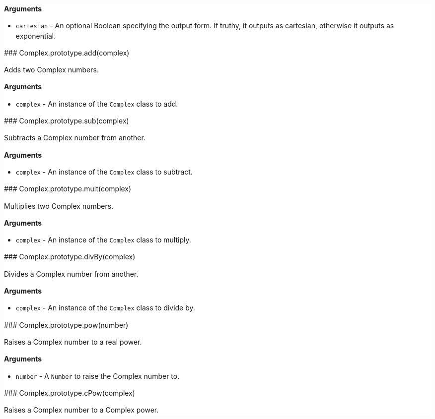 __Arguments__

* `cartesian` - An optional Boolean specifying the output form.
  If truthy, it outputs as cartesian, otherwise it outputs as exponential.


<a name="add" />
### Complex.prototype.add(complex)

Adds two Complex numbers.

__Arguments__

* `complex` - An instance of the `Complex` class to add.


<a name="sub" />
### Complex.prototype.sub(complex)

Subtracts a Complex number from another.

__Arguments__

* `complex` - An instance of the `Complex` class to subtract.


<a name="mult" />
### Complex.prototype.mult(complex)

Multiplies two Complex numbers.

__Arguments__

* `complex` - An instance of the `Complex` class to multiply.


<a name="div-by" />
### Complex.prototype.divBy(complex)

Divides a Complex number from another.

__Arguments__

* `complex` - An instance of the `Complex` class to divide by.


<a name="pow" />
### Complex.prototype.pow(number)

Raises a Complex number to a real power.

__Arguments__

* `number` - A `Number` to raise the Complex number to.


<a name="c-pow" />
### Complex.prototype.cPow(complex)

Raises a Complex number to a Complex power.
